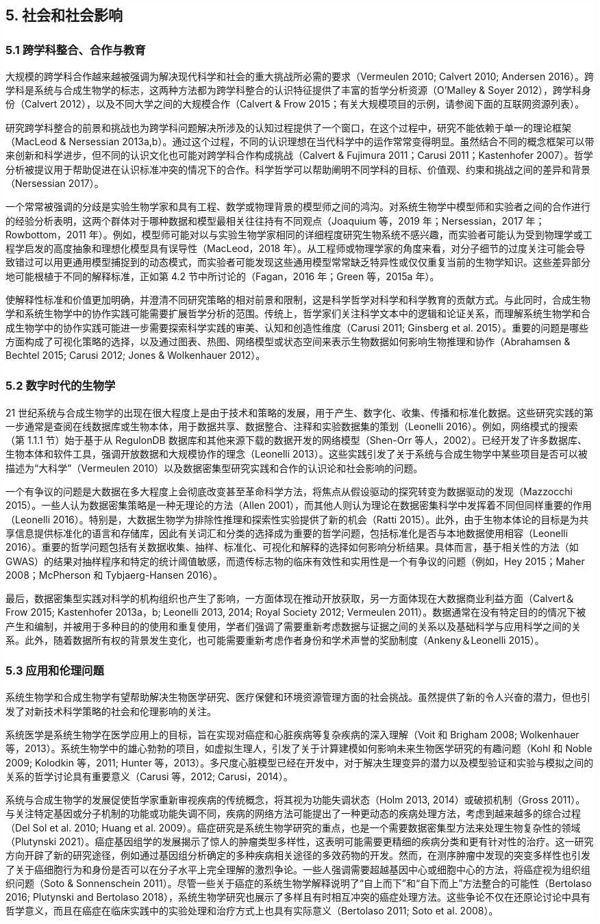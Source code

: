## 5. 社会和社会影响

### 5.1 跨学科整合、合作与教育

大规模的跨学科合作越来越被强调为解决现代科学和社会的重大挑战所必需的要求（Vermeulen 2010; Calvert 2010; Andersen 2016）。跨学科是系统与合成生物学的标志，这两种方法都为跨学科整合的认识特征提供了丰富的哲学分析资源（O’Malley & Soyer 2012），跨学科身份（Calvert 2012），以及不同大学之间的大规模合作（Calvert & Frow 2015；有关大规模项目的示例，请参阅下面的互联网资源列表）。

研究跨学科整合的前景和挑战也为跨学科问题解决所涉及的认知过程提供了一个窗口，在这个过程中，研究不能依赖于单一的理论框架（MacLeod & Nersessian 2013a,b）。通过这个过程，不同的认识理想在当代科学中的运作常常变得明显。虽然结合不同的概念框架可以带来创新和科学进步，但不同的认识文化也可能对跨学科合作构成挑战（Calvert & Fujimura 2011；Carusi 2011；Kastenhofer 2007）。哲学分析被提议用于帮助促进在认识标准冲突的情况下的合作。科学哲学可以帮助阐明不同学科的目标、价值观、约束和挑战之间的差异和背景（Nersessian 2017）。

一个常常被强调的分歧是实验生物学家和具有工程、数学或物理背景的模型师之间的鸿沟。对系统生物学中模型师和实验者之间的合作进行的经验分析表明，这两个群体对于哪种数据和模型最相关往往持有不同观点（Joaquium 等，2019 年；Nersessian，2017 年；Rowbottom，2011 年）。例如，模型师可能对以与实验生物学家相同的详细程度研究生物系统不感兴趣，而实验者可能认为受到物理学或工程学启发的高度抽象和理想化模型具有误导性（MacLeod，2018 年）。从工程师或物理学家的角度来看，对分子细节的过度关注可能会导致错过可以用更通用模型捕捉到的动态模式，而实验者可能发现这些通用模型常常缺乏特异性或仅仅重复当前的生物学知识。这些差异部分地可能根植于不同的解释标准，正如第 4.2 节中所讨论的（Fagan，2016 年；Green 等，2015a 年）。

使解释性标准和价值更加明确，并澄清不同研究策略的相对前景和限制，这是科学哲学对科学和科学教育的贡献方式。与此同时，合成生物学和系统生物学中的协作实践可能需要扩展哲学分析的范围。传统上，哲学家们关注科学文本中的逻辑和论证关系，而理解系统生物学和合成生物学中的协作实践可能进一步需要探索科学实践的审美、认知和创造性维度（Carusi 2011; Ginsberg et al. 2015）。重要的问题是哪些方面构成了可视化策略的选择，以及通过图表、热图、网络模型或状态空间来表示生物数据如何影响生物推理和协作（Abrahamsen & Bechtel 2015; Carusi 2012; Jones & Wolkenhauer 2012）。

### 5.2 数字时代的生物学

21 世纪系统与合成生物学的出现在很大程度上是由于技术和策略的发展，用于产生、数字化、收集、传播和标准化数据。这些研究实践的第一步通常是查阅在线数据库或生物本体，用于数据共享、数据整合、注释和实验数据集的策划（Leonelli 2016）。例如，网络模式的搜索（第 1.1.1 节）始于基于从 RegulonDB 数据库和其他来源下载的数据开发的网络模型（Shen-Orr 等人，2002）。已经开发了许多数据库、生物本体和软件工具，强调开放数据和大规模协作的理念（Leonelli 2013）。这些实践引发了关于系统与合成生物学中某些项目是否可以被描述为“大科学”（Vermeulen 2010）以及数据密集型研究实践和合作的认识论和社会影响的问题。

一个有争议的问题是大数据在多大程度上会彻底改变甚至革命科学方法，将焦点从假设驱动的探究转变为数据驱动的发现（Mazzocchi 2015）。一些人认为数据密集策略是一种无理论的方法（Allen 2001），而其他人则认为理论在数据密集科学中发挥着不同但同样重要的作用（Leonelli 2016）。特别是，大数据生物学为排除性推理和探索性实验提供了新的机会（Ratti 2015）。此外，由于生物本体论的目标是为共享信息提供标准化的语言和存储库，因此有关词汇和分类的选择成为重要的哲学问题，包括标准化是否与本地数据使用相容（Leonelli 2016）。重要的哲学问题包括有关数据收集、抽样、标准化、可视化和解释的选择如何影响分析结果。具体而言，基于相关性的方法（如 GWAS）的结果对抽样程序和特定的统计阈值敏感，而遗传标志物的临床有效性和实用性是一个有争议的问题（例如，Hey 2015；Maher 2008；McPherson 和 Tybjaerg-Hansen 2016）。

最后，数据密集型实践对科学的机构组织也产生了影响，一方面体现在推动开放获取，另一方面体现在大数据商业利益方面（Calvert＆Frow 2015; Kastenhofer 2013a，b; Leonelli 2013, 2014; Royal Society 2012; Vermeulen 2011）。数据通常在没有特定目的的情况下被产生和编制，并被用于多种目的的使用和重复使用，学者们强调了需要重新考虑数据与证据之间的关系以及基础科学与应用科学之间的关系。此外，随着数据所有权的背景发生变化，也可能需要重新考虑作者身份和学术声誉的奖励制度（Ankeny＆Leonelli 2015）。

### 5.3 应用和伦理问题

系统生物学和合成生物学有望帮助解决生物医学研究、医疗保健和环境资源管理方面的社会挑战。虽然提供了新的令人兴奋的潜力，但也引发了对新技术科学策略的社会和伦理影响的关注。

系统医学是系统生物学在医学应用上的目标，旨在实现对癌症和心脏疾病等复杂疾病的深入理解（Voit 和 Brigham 2008; Wolkenhauer 等，2013）。系统生物学中的雄心勃勃的项目，如虚拟生理人，引发了关于计算建模如何影响未来生物医学研究的有趣问题（Kohl 和 Noble 2009; Kolodkin 等，2011; Hunter 等，2013）。多尺度心脏模型已经在开发中，对于解决生理变异的潜力以及模型验证和实验与模拟之间的关系的哲学讨论具有重要意义（Carusi 等，2012; Carusi，2014）。

系统与合成生物学的发展促使哲学家重新审视疾病的传统概念，将其视为功能失调状态（Holm 2013, 2014）或破损机制（Gross 2011）。与关注特定基因或分子机制的功能或功能失调不同，疾病的网络方法可能提出了一种更动态的疾病处理方法，考虑到越来越多的综合过程（Del Sol et al. 2010; Huang et al. 2009）。癌症研究是系统生物学研究的重点，也是一个需要数据密集型方法来处理生物复杂性的领域（Plutynski 2021）。癌症基因组学的发展揭示了惊人的肿瘤类型多样性，这表明可能需要更精细的疾病分类和更有针对性的治疗。这一研究方向开辟了新的研究途径，例如通过基因组分析确定的多种疾病相关途径的多效药物的开发。然而，在测序肿瘤中发现的突变多样性也引发了关于癌细胞行为和身份是否可以在分子水平上完全理解的激烈争论。一些人强调需要超越基因中心或细胞中心的方法，将癌症视为组织组织问题（Soto & Sonnenschein 2011）。尽管一些关于癌症的系统生物学解释说明了“自上而下”和“自下而上”方法整合的可能性（Bertolaso 2016; Plutynski and Bertolaso 2018），系统生物学研究也展示了多样且有时相互冲突的癌症处理方法。这些争论不仅在还原论讨论中具有哲学意义，而且在癌症在临床实践中的实验处理和治疗方式上也具有实际意义（Bertolaso 2011; Soto et al. 2008）。

